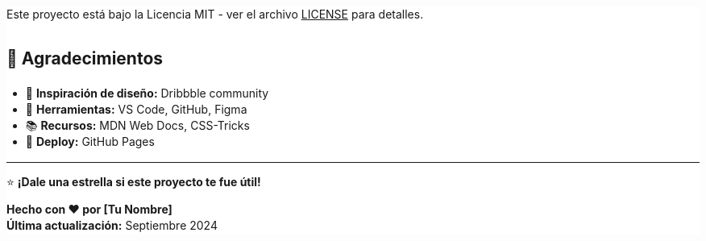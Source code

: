 Este proyecto está bajo la Licencia MIT - ver el archivo [LICENSE](LICENSE) para detalles.

## 🙏 Agradecimientos

- 🎨 **Inspiración de diseño:** Dribbble community
- 🔧 **Herramientas:** VS Code, GitHub, Figma
- 📚 **Recursos:** MDN Web Docs, CSS-Tricks
- 🚀 **Deploy:** GitHub Pages

---

⭐ **¡Dale una estrella si este proyecto te fue útil!**

**Hecho con ❤️ por [Tu Nombre]**  
**Última actualización:** Septiembre 2024
